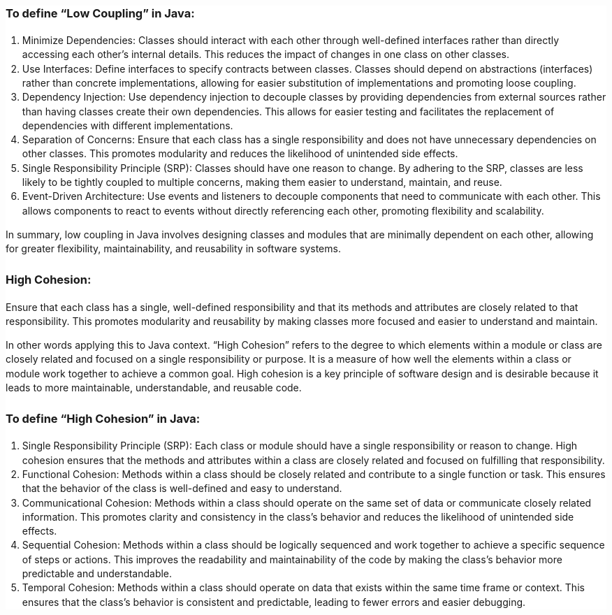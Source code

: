 ### To define “Low Coupling” in Java:

1. Minimize Dependencies: Classes should interact with each other through well-defined interfaces rather than directly accessing each other’s internal details. This reduces the impact of changes in one class on other classes.
2. Use Interfaces: Define interfaces to specify contracts between classes. Classes should depend on abstractions (interfaces) rather than concrete implementations, allowing for easier substitution of implementations and promoting loose coupling.
3. Dependency Injection: Use dependency injection to decouple classes by providing dependencies from external sources rather than having classes create their own dependencies. This allows for easier testing and facilitates the replacement of dependencies with different implementations.
4. Separation of Concerns: Ensure that each class has a single responsibility and does not have unnecessary dependencies on other classes. This promotes modularity and reduces the likelihood of unintended side effects.
5. Single Responsibility Principle (SRP): Classes should have one reason to change. By adhering to the SRP, classes are less likely to be tightly coupled to multiple concerns, making them easier to understand, maintain, and reuse.
6. Event-Driven Architecture: Use events and listeners to decouple components that need to communicate with each other. This allows components to react to events without directly referencing each other, promoting flexibility and scalability.

In summary, low coupling in Java involves designing classes and modules that are minimally dependent on each other, allowing for greater flexibility, maintainability, and reusability in software systems.

### High Cohesion:
Ensure that each class has a single, well-defined responsibility and that its methods and attributes are closely related to that responsibility. This promotes modularity and reusability by making classes more focused and easier to understand and maintain.

In other words applying this to Java context. “High Cohesion” refers to the degree to which elements within a module or class are closely related and focused on a single responsibility or purpose. It is a measure of how well the elements within a class or module work together to achieve a common goal. High cohesion is a key principle of software design and is desirable because it leads to more maintainable, understandable, and reusable code.

### To define “High Cohesion” in Java:

1. Single Responsibility Principle (SRP): Each class or module should have a single responsibility or reason to change. High cohesion ensures that the methods and attributes within a class are closely related and focused on fulfilling that responsibility.
2. Functional Cohesion: Methods within a class should be closely related and contribute to a single function or task. This ensures that the behavior of the class is well-defined and easy to understand.
3. Communicational Cohesion: Methods within a class should operate on the same set of data or communicate closely related information. This promotes clarity and consistency in the class’s behavior and reduces the likelihood of unintended side effects.
4. Sequential Cohesion: Methods within a class should be logically sequenced and work together to achieve a specific sequence of steps or actions. This improves the readability and maintainability of the code by making the class’s behavior more predictable and understandable.
5. Temporal Cohesion: Methods within a class should operate on data that exists within the same time frame or context. This ensures that the class’s behavior is consistent and predictable, leading to fewer errors and easier debugging.
